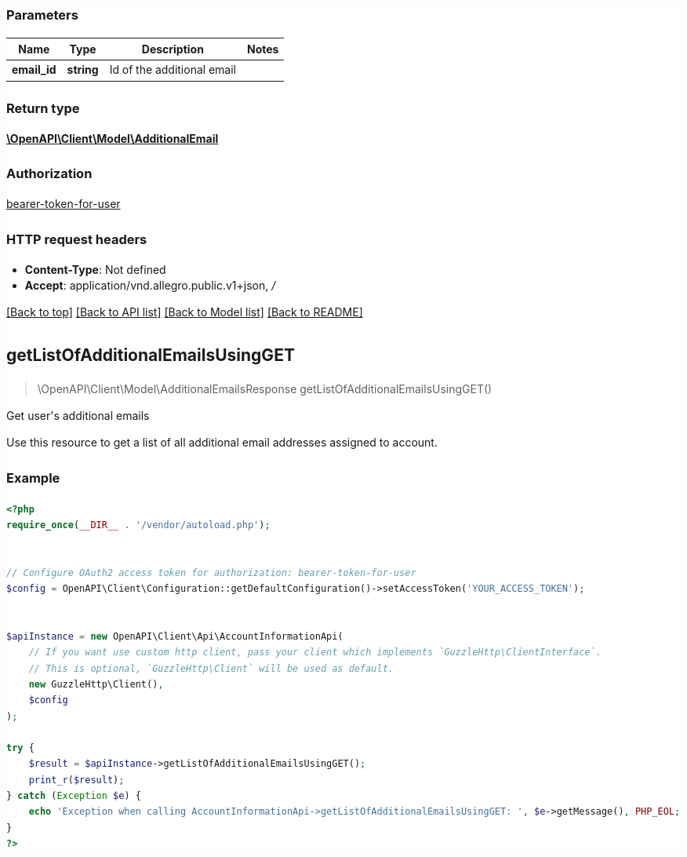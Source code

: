 ### Parameters


Name | Type | Description  | Notes
------------- | ------------- | ------------- | -------------
 **email_id** | **string**| Id of the additional email |

### Return type

[**\OpenAPI\Client\Model\AdditionalEmail**](../Model/AdditionalEmail.md)

### Authorization

[bearer-token-for-user](../../README.md#bearer-token-for-user)

### HTTP request headers

- **Content-Type**: Not defined
- **Accept**: application/vnd.allegro.public.v1+json, */*

[[Back to top]](#) [[Back to API list]](../../README.md#documentation-for-api-endpoints)
[[Back to Model list]](../../README.md#documentation-for-models)
[[Back to README]](../../README.md)


## getListOfAdditionalEmailsUsingGET

> \OpenAPI\Client\Model\AdditionalEmailsResponse getListOfAdditionalEmailsUsingGET()

Get user's additional emails

Use this resource to get a list of all additional email addresses assigned to account.

### Example

```php
<?php
require_once(__DIR__ . '/vendor/autoload.php');


// Configure OAuth2 access token for authorization: bearer-token-for-user
$config = OpenAPI\Client\Configuration::getDefaultConfiguration()->setAccessToken('YOUR_ACCESS_TOKEN');


$apiInstance = new OpenAPI\Client\Api\AccountInformationApi(
    // If you want use custom http client, pass your client which implements `GuzzleHttp\ClientInterface`.
    // This is optional, `GuzzleHttp\Client` will be used as default.
    new GuzzleHttp\Client(),
    $config
);

try {
    $result = $apiInstance->getListOfAdditionalEmailsUsingGET();
    print_r($result);
} catch (Exception $e) {
    echo 'Exception when calling AccountInformationApi->getListOfAdditionalEmailsUsingGET: ', $e->getMessage(), PHP_EOL;
}
?>
```
